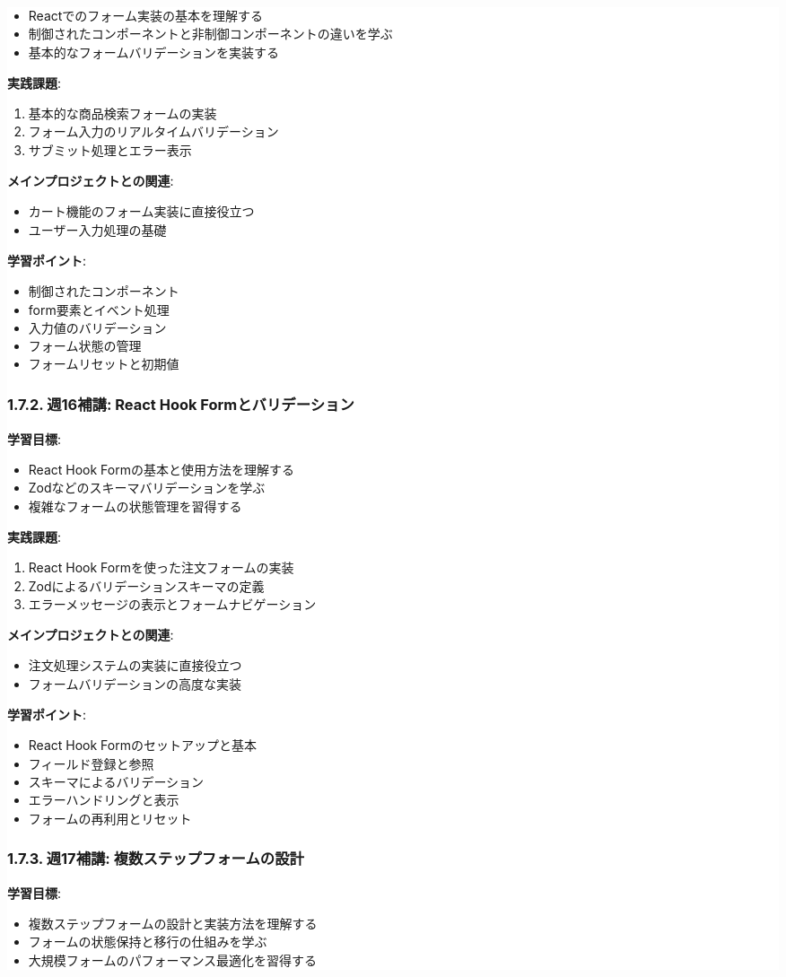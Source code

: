 - Reactでのフォーム実装の基本を理解する
- 制御されたコンポーネントと非制御コンポーネントの違いを学ぶ
- 基本的なフォームバリデーションを実装する

**実践課題**:

1. 基本的な商品検索フォームの実装
2. フォーム入力のリアルタイムバリデーション
3. サブミット処理とエラー表示

**メインプロジェクトとの関連**:

- カート機能のフォーム実装に直接役立つ
- ユーザー入力処理の基礎

**学習ポイント**:

- 制御されたコンポーネント
- form要素とイベント処理
- 入力値のバリデーション
- フォーム状態の管理
- フォームリセットと初期値

### 1.7.2. 週16補講: React Hook Formとバリデーション

**学習目標**:

- React Hook Formの基本と使用方法を理解する
- Zodなどのスキーマバリデーションを学ぶ
- 複雑なフォームの状態管理を習得する

**実践課題**:

1. React Hook Formを使った注文フォームの実装
2. Zodによるバリデーションスキーマの定義
3. エラーメッセージの表示とフォームナビゲーション

**メインプロジェクトとの関連**:

- 注文処理システムの実装に直接役立つ
- フォームバリデーションの高度な実装

**学習ポイント**:

- React Hook Formのセットアップと基本
- フィールド登録と参照
- スキーマによるバリデーション
- エラーハンドリングと表示
- フォームの再利用とリセット

### 1.7.3. 週17補講: 複数ステップフォームの設計

**学習目標**:

- 複数ステップフォームの設計と実装方法を理解する
- フォームの状態保持と移行の仕組みを学ぶ
- 大規模フォームのパフォーマンス最適化を習得する
